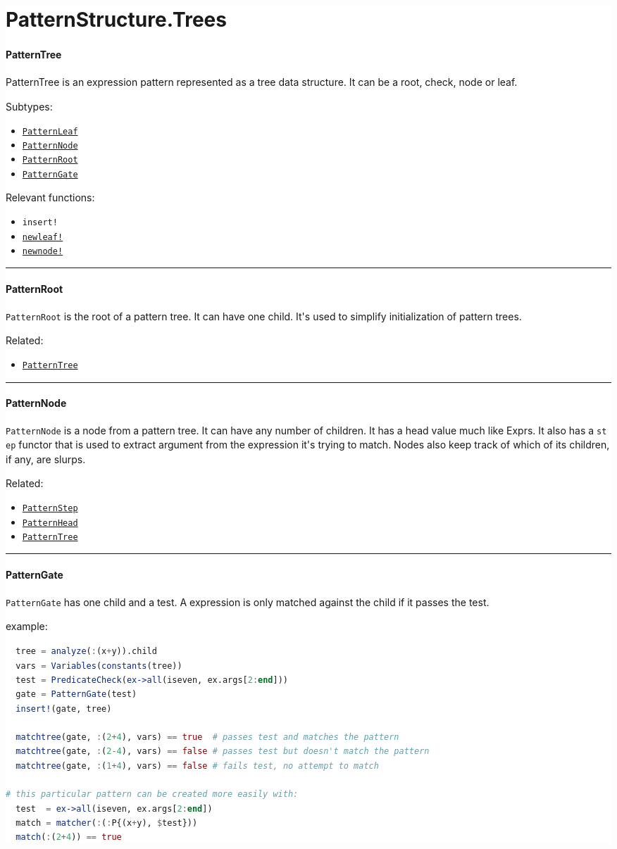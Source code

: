 PatternStructure.Trees
==========

#### PatternTree

PatternTree is an expression pattern represented as a tree
data structure. It can be a root, check, node or leaf.

Subtypes:
- [`PatternLeaf`](./PatternStructure.md#patternleaf)
- [`PatternNode`](./PatternStructure.md#patternnode)
- [`PatternRoot`](./PatternStructure.md#patternroot)
- [`PatternGate`](./PatternStructure.md#patterngate)


Relevant functions:
- `insert!`
- [`newleaf!`](./PatternStructure.md#newleaf!)
- [`newnode!`](./PatternStructure.md#newnode!)

---
#### PatternRoot

`PatternRoot` is the root of a pattern tree. It can
have one child. It's used to simplify initialization
of pattern trees.

Related:
- [`PatternTree`](./PatternStructure.md#patterntree)

---
#### PatternNode

`PatternNode` is a node from a pattern tree. It can
have any number of children. It has a head value
much like Exprs. It also has a `step` functor that
is used to extract argument from the expression
it's trying to match. Nodes also keep track of
which of its children, if any, are slurps.

Related:
- [`PatternStep`](./PatternStructure.md#patternstep)
- [`PatternHead`](./PatternStructure.md#patternhead)
- [`PatternTree`](./PatternStructure.md#patterntree)

---
#### PatternGate

`PatternGate` has one child and a test. A expression
is only matched against the child if it passes the
test.

example:
```julia
  tree = analyze(:(x+y)).child
  vars = Variables(constants(tree))
  test = PredicateCheck(ex->all(iseven, ex.args[2:end]))
  gate = PatternGate(test)
  insert!(gate, tree)

  matchtree(gate, :(2+4), vars) == true  # passes test and matches the pattern
  matchtree(gate, :(2-4), vars) == false # passes test but doesn't match the pattern
  matchtree(gate, :(1+4), vars) == false # fails test, no attempt to match

# this particular pattern can be created more easily with:
  test  = ex->all(iseven, ex.args[2:end])
  match = matcher(:(:P{(x+y), $test}))
  match(:(2+4)) == true
```